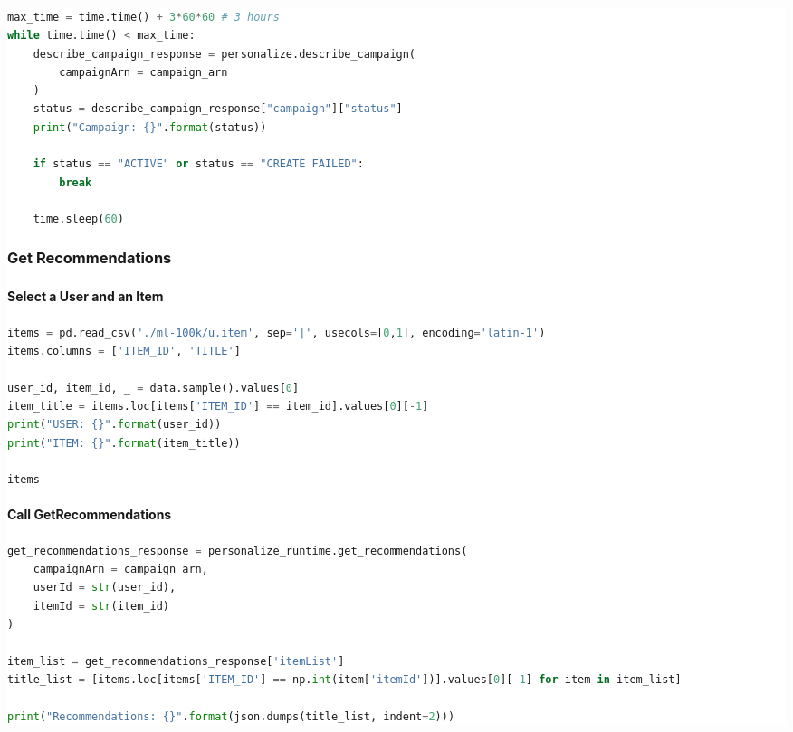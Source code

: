 ```python
max_time = time.time() + 3*60*60 # 3 hours
while time.time() < max_time:
    describe_campaign_response = personalize.describe_campaign(
        campaignArn = campaign_arn
    )
    status = describe_campaign_response["campaign"]["status"]
    print("Campaign: {}".format(status))
    
    if status == "ACTIVE" or status == "CREATE FAILED":
        break
        
    time.sleep(60)
```

### Get Recommendations


#### Select a User and an Item

```python
items = pd.read_csv('./ml-100k/u.item', sep='|', usecols=[0,1], encoding='latin-1')
items.columns = ['ITEM_ID', 'TITLE']

user_id, item_id, _ = data.sample().values[0]
item_title = items.loc[items['ITEM_ID'] == item_id].values[0][-1]
print("USER: {}".format(user_id))
print("ITEM: {}".format(item_title))

items
```

#### Call GetRecommendations

```python
get_recommendations_response = personalize_runtime.get_recommendations(
    campaignArn = campaign_arn,
    userId = str(user_id),
    itemId = str(item_id)
)

item_list = get_recommendations_response['itemList']
title_list = [items.loc[items['ITEM_ID'] == np.int(item['itemId'])].values[0][-1] for item in item_list]

print("Recommendations: {}".format(json.dumps(title_list, indent=2)))
```
